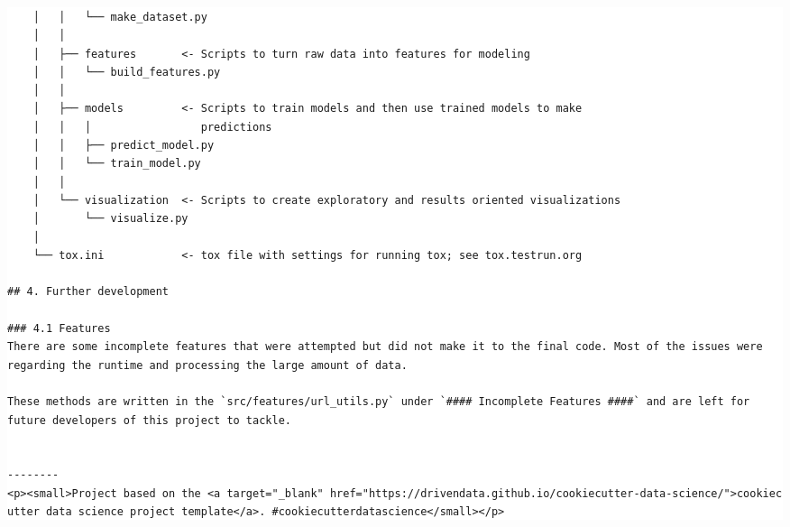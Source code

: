 ```
    │   │   └── make_dataset.py
    │   │
    │   ├── features       <- Scripts to turn raw data into features for modeling
    │   │   └── build_features.py
    │   │
    │   ├── models         <- Scripts to train models and then use trained models to make
    │   │   │                 predictions
    │   │   ├── predict_model.py
    │   │   └── train_model.py
    │   │
    │   └── visualization  <- Scripts to create exploratory and results oriented visualizations
    │       └── visualize.py
    │
    └── tox.ini            <- tox file with settings for running tox; see tox.testrun.org

## 4. Further development

### 4.1 Features
There are some incomplete features that were attempted but did not make it to the final code. Most of the issues were
regarding the runtime and processing the large amount of data. 

These methods are written in the `src/features/url_utils.py` under `#### Incomplete Features ####` and are left for
future developers of this project to tackle. 


--------
<p><small>Project based on the <a target="_blank" href="https://drivendata.github.io/cookiecutter-data-science/">cookiecutter data science project template</a>. #cookiecutterdatascience</small></p>
